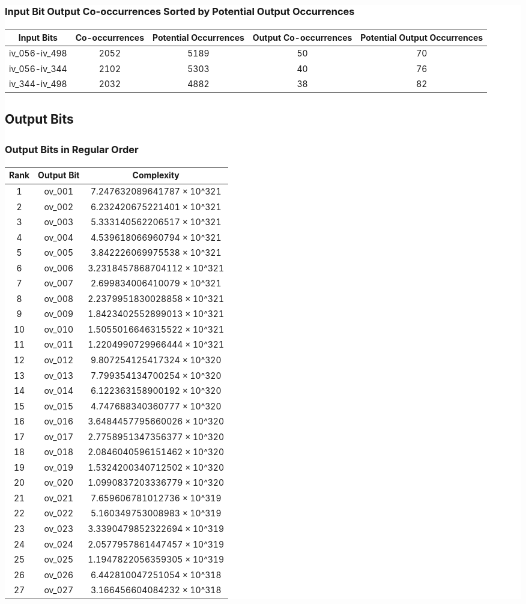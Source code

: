 ### Input Bit Output Co-occurrences Sorted by Potential Output Occurrences

| Input Bits | Co-occurrences | Potential Occurrences | Output Co-occurrences | Potential Output Occurrences |
|:----------:|:--------------:|:---------------------:|:---------------------:|:----------------------------:|
| iv_056-iv_498 | 2052 | 5189 | 50 | 70 |
| iv_056-iv_344 | 2102 | 5303 | 40 | 76 |
| iv_344-iv_498 | 2032 | 4882 | 38 | 82 |

## Output Bits

### Output Bits in Regular Order

| Rank | Output Bit | Complexity |
|:----:|:----------:|:----------:|
| 1 | ov_001 | 7.247632089641787 × 10^321 |
| 2 | ov_002 | 6.232420675221401 × 10^321 |
| 3 | ov_003 | 5.333140562206517 × 10^321 |
| 4 | ov_004 | 4.539618066960794 × 10^321 |
| 5 | ov_005 | 3.842226069975538 × 10^321 |
| 6 | ov_006 | 3.2318457868704112 × 10^321 |
| 7 | ov_007 | 2.699834006410079 × 10^321 |
| 8 | ov_008 | 2.2379951830028858 × 10^321 |
| 9 | ov_009 | 1.8423402552899013 × 10^321 |
| 10 | ov_010 | 1.5055016646315522 × 10^321 |
| 11 | ov_011 | 1.2204990729966444 × 10^321 |
| 12 | ov_012 | 9.807254125417324 × 10^320 |
| 13 | ov_013 | 7.799354134700254 × 10^320 |
| 14 | ov_014 | 6.122363158900192 × 10^320 |
| 15 | ov_015 | 4.747688340360777 × 10^320 |
| 16 | ov_016 | 3.6484457795660026 × 10^320 |
| 17 | ov_017 | 2.7758951347356377 × 10^320 |
| 18 | ov_018 | 2.0846040596151462 × 10^320 |
| 19 | ov_019 | 1.5324200340712502 × 10^320 |
| 20 | ov_020 | 1.0990837203336779 × 10^320 |
| 21 | ov_021 | 7.659606781012736 × 10^319 |
| 22 | ov_022 | 5.160349753008983 × 10^319 |
| 23 | ov_023 | 3.3390479852322694 × 10^319 |
| 24 | ov_024 | 2.0577957861447457 × 10^319 |
| 25 | ov_025 | 1.1947822056359305 × 10^319 |
| 26 | ov_026 | 6.442810047251054 × 10^318 |
| 27 | ov_027 | 3.166456604084232 × 10^318 |